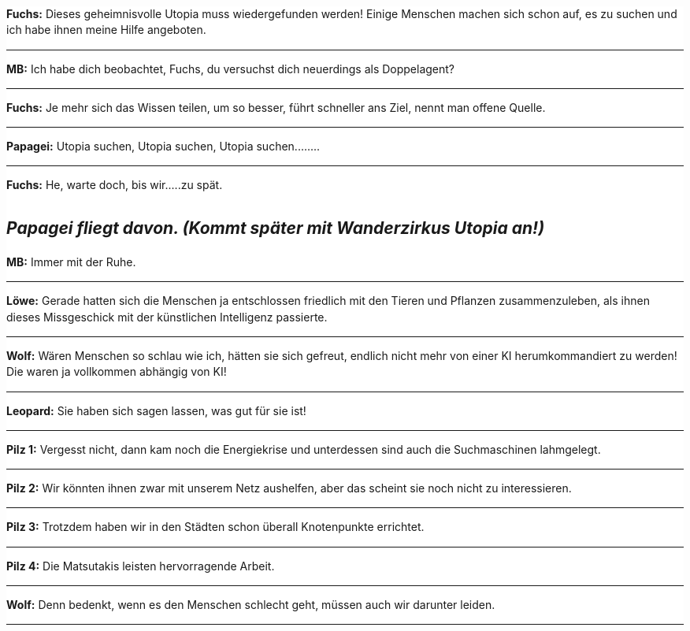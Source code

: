 **Fuchs:** Dieses geheimnisvolle Utopia muss wiedergefunden werden!
Einige Menschen machen sich schon auf, es zu suchen und ich habe ihnen
meine Hilfe angeboten.

---
**MB:** Ich habe dich beobachtet, Fuchs, du versuchst dich neuerdings
als Doppelagent?

---
**Fuchs:** Je mehr sich das Wissen teilen, um so besser, führt
schneller ans Ziel, nennt man offene Quelle.

---
**Papagei:** Utopia suchen, Utopia suchen, Utopia suchen........

---
**Fuchs:** He, warte doch, bis wir.....zu spät.


*Papagei fliegt davon. (Kommt später mit Wanderzirkus Utopia an!)*
---
**MB:** Immer mit der Ruhe.

---
**Löwe:** Gerade hatten sich die Menschen ja entschlossen friedlich
mit den Tieren und Pflanzen zusammenzuleben, als ihnen dieses
Missgeschick mit der künstlichen Intelligenz passierte.

---
**Wolf:** Wären Menschen so schlau wie ich, hätten sie sich gefreut,
endlich nicht mehr von einer KI herumkommandiert zu werden! Die waren
ja vollkommen abhängig von KI!

---
**Leopard:** Sie haben sich sagen lassen, was gut für sie ist!

---
**Pilz 1:** Vergesst nicht, dann kam noch die Energiekrise und
unterdessen sind auch die Suchmaschinen lahmgelegt.

---
**Pilz 2:** Wir könnten ihnen zwar mit unserem Netz aushelfen, aber
das scheint sie noch nicht zu interessieren.

---
**Pilz 3:** Trotzdem haben wir in den Städten schon überall
Knotenpunkte errichtet.

---
**Pilz 4:** Die Matsutakis leisten hervorragende Arbeit.

---
**Wolf:** Denn bedenkt, wenn es den Menschen schlecht geht, müssen
auch wir darunter leiden.

---